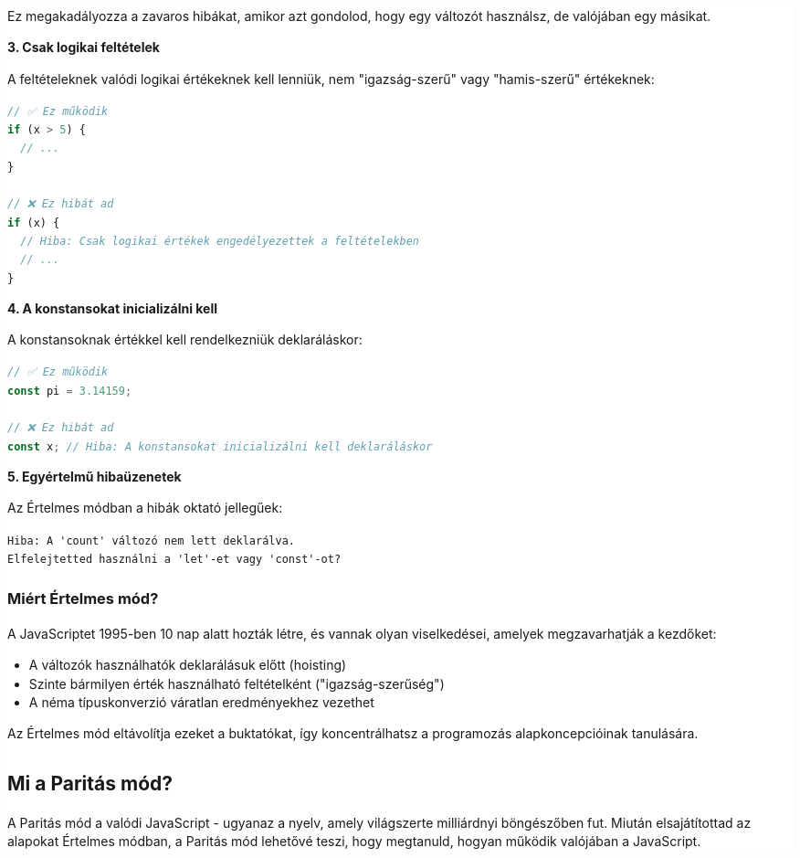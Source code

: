 Ez megakadályozza a zavaros hibákat, amikor azt gondolod, hogy egy változót használsz, de valójában egy másikat.

**3. Csak logikai feltételek**

A feltételeknek valódi logikai értékeknek kell lenniük, nem "igazság-szerű" vagy "hamis-szerű" értékeknek:

```javascript
// ✅ Ez működik
if (x > 5) {
  // ...
}

// ❌ Ez hibát ad
if (x) {
  // Hiba: Csak logikai értékek engedélyezettek a feltételekben
  // ...
}
```

**4. A konstansokat inicializálni kell**

A konstansoknak értékkel kell rendelkezniük deklaráláskor:

```javascript
// ✅ Ez működik
const pi = 3.14159;

// ❌ Ez hibát ad
const x; // Hiba: A konstansokat inicializálni kell deklaráláskor
```

**5. Egyértelmű hibaüzenetek**

Az Értelmes módban a hibák oktató jellegűek:

```
Hiba: A 'count' változó nem lett deklarálva.
Elfelejtetted használni a 'let'-et vagy 'const'-ot?
```

### Miért Értelmes mód?

A JavaScriptet 1995-ben 10 nap alatt hozták létre, és vannak olyan viselkedései, amelyek megzavarhatják a kezdőket:

- A változók használhatók deklarálásuk előtt (hoisting)
- Szinte bármilyen érték használható feltételként ("igazság-szerűség")
- A néma típuskonverzió váratlan eredményekhez vezethet

Az Értelmes mód eltávolítja ezeket a buktatókat, így koncentrálhatsz a programozás alapkoncepcióinak tanulására.

## Mi a Paritás mód?

A Paritás mód a valódi JavaScript - ugyanaz a nyelv, amely világszerte milliárdnyi böngészőben fut. Miután elsajátítottad az alapokat Értelmes módban, a Paritás mód lehetővé teszi, hogy megtanuld, hogyan működik valójában a JavaScript.
